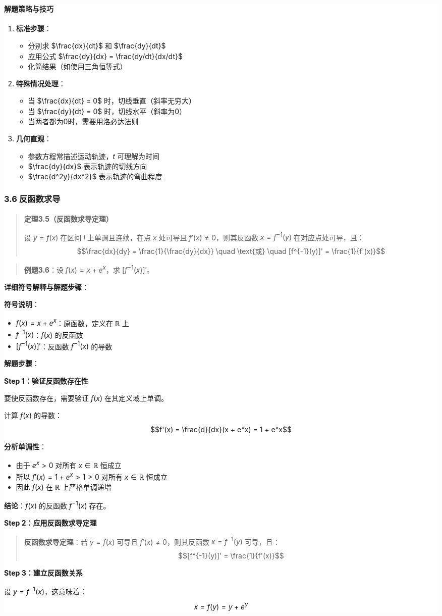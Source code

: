 #### **解题策略与技巧**

1. **标准步骤**：
   - 分别求 $\frac{dx}{dt}$ 和 $\frac{dy}{dt}$
   - 应用公式 $\frac{dy}{dx} = \frac{dy/dt}{dx/dt}$
   - 化简结果（如使用三角恒等式）

2. **特殊情况处理**：
   - 当 $\frac{dx}{dt} = 0$ 时，切线垂直（斜率无穷大）
   - 当 $\frac{dy}{dt} = 0$ 时，切线水平（斜率为0）
   - 当两者都为0时，需要用洛必达法则

3. **几何直观**：
   - 参数方程常描述运动轨迹，$t$ 可理解为时间
   - $\frac{dy}{dx}$ 表示轨迹的切线方向
   - $\frac{d^2y}{dx^2}$ 表示轨迹的弯曲程度

### 3.6 反函数求导

> **定理3.5（反函数求导定理）**
> 
> 设 $y = f(x)$ 在区间 $I$ 上单调且连续，在点 $x$ 处可导且 $f'(x) \neq 0$，则其反函数 $x = f^{-1}(y)$ 在对应点处可导，且：
> $$\frac{dx}{dy} = \frac{1}{\frac{dy}{dx}} \quad \text{或} \quad [f^{-1}(y)]' = \frac{1}{f'(x)}$$

> **例题3.6**：设 $f(x) = x + e^x$，求 $[f^{-1}(x)]'$。

**详细符号解释与解题步骤**：

**符号说明**：
- $f(x) = x + e^x$：原函数，定义在 $\mathbb{R}$ 上
- $f^{-1}(x)$：$f(x)$ 的反函数
- $[f^{-1}(x)]'$：反函数 $f^{-1}(x)$ 的导数

**解题步骤**：

**Step 1：验证反函数存在性**

要使反函数存在，需要验证 $f(x)$ 在其定义域上单调。

计算 $f(x)$ 的导数：
$$f'(x) = \frac{d}{dx}(x + e^x) = 1 + e^x$$

**分析单调性**：
- 由于 $e^x > 0$ 对所有 $x \in \mathbb{R}$ 恒成立
- 所以 $f'(x) = 1 + e^x > 1 > 0$ 对所有 $x \in \mathbb{R}$ 恒成立
- 因此 $f(x)$ 在 $\mathbb{R}$ 上严格单调递增

**结论**：$f(x)$ 的反函数 $f^{-1}(x)$ 存在。

**Step 2：应用反函数求导定理**

> **反函数求导定理**：若 $y = f(x)$ 可导且 $f'(x) \neq 0$，则其反函数 $x = f^{-1}(y)$ 可导，且：
> $$[f^{-1}(y)]' = \frac{1}{f'(x)}$$

**Step 3：建立反函数关系**

设 $y = f^{-1}(x)$，这意味着：
$$x = f(y) = y + e^y$$

